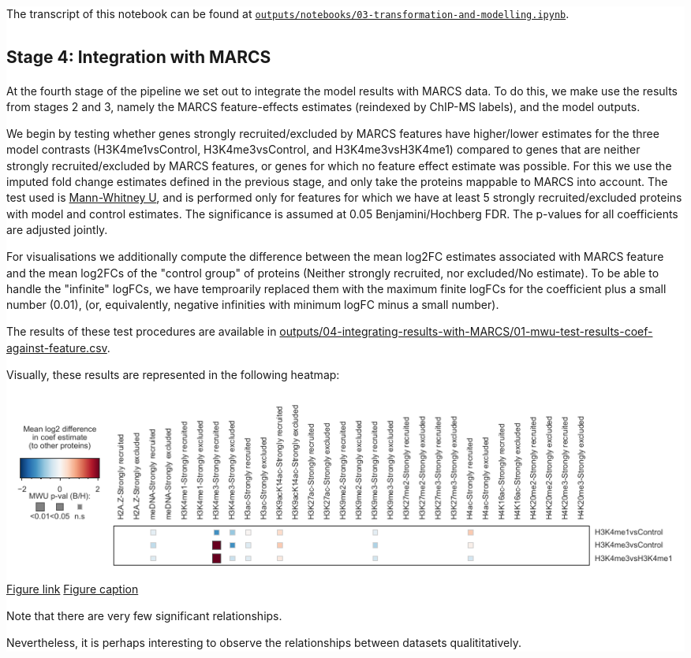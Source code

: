 The transcript of this notebook can be found at [`outputs/notebooks/03-transformation-and-modelling.ipynb`](outputs/notebooks/03-transformation-and-modelling.ipynb).

## Stage 4: Integration with MARCS

At the fourth stage of the pipeline we set out to integrate the model results with MARCS data. To do this, we make use the results from stages 2 and 3, namely the MARCS feature-effects estimates (reindexed by ChIP-MS labels), and the model outputs.

We begin by testing whether genes strongly recruited/excluded by MARCS features have higher/lower estimates for the three model contrasts (H3K4me1vsControl, H3K4me3vsControl, and H3K4me3vsH3K4me1) compared to genes that are neither strongly recruited/excluded by MARCS features, or genes for which no feature effect estimate was possible. For this we use the imputed fold change estimates defined in the previous stage, and only take the proteins mappable to MARCS into account. The test used is [Mann-Whitney U](https://pingouin-stats.org/generated/pingouin.mwu.html), and is performed only for features for which we have at least 5 strongly recruited/excluded proteins with model and control estimates. The significance is assumed at 0.05 Benjamini/Hochberg FDR. The p-values for all coefficients are adjusted jointly.

For visualisations we additionally compute the difference between the mean log2FC estimates associated with MARCS feature and the mean log2FCs of the "control group" of proteins (Neither strongly recruited, nor excluded/No estimate). To be able to handle the "infinite" logFCs, we have temproarily replaced them with the maximum finite logFCs for the coefficient plus a small number (0.01), (or, equivalently, negative infinities with minimum logFC minus a small number).

The results of these test procedures are available in [outputs/04-integrating-results-with-MARCS/01-mwu-test-results-coef-against-feature.csv](outputs/04-integrating-results-with-MARCS/01-mwu-test-results-coef-against-feature.csv).

Visually, these results are represented in the following heatmap:

![Figure](outputs/04-integrating-results-with-MARCS/02-mwu-heatmap-of-marcs-feature-enrichments.pdf)
[Figure link](outputs/04-integrating-results-with-MARCS/02-mwu-heatmap-of-marcs-feature-enrichments.pdf)
[Figure caption](outputs/04-integrating-results-with-MARCS/02-mwu-heatmap-of-marcs-feature-enrichments.pdf.caption.md)

Note that there are very few significant relationships.

Nevertheless, it is perhaps interesting to observe the relationships between datasets qualititatively.
